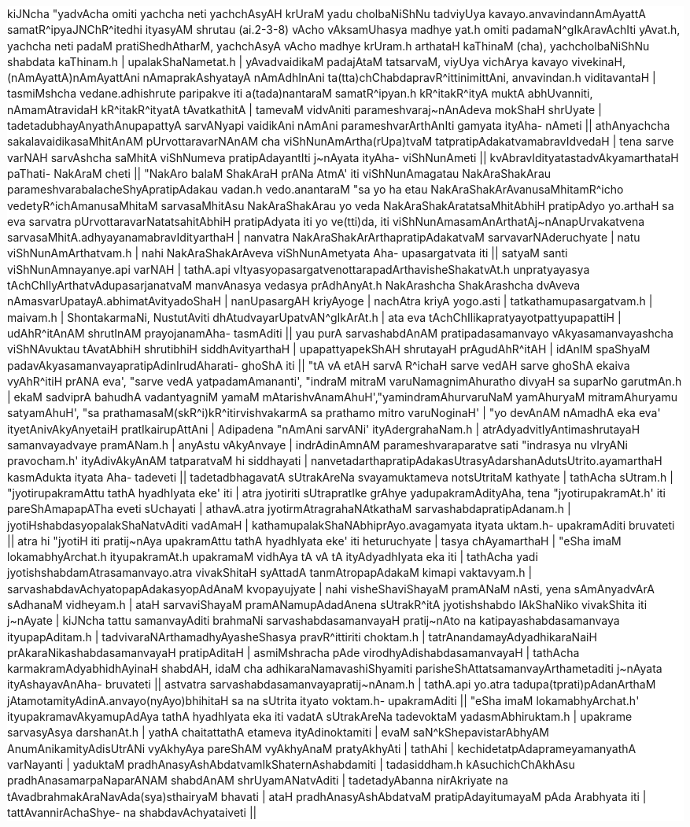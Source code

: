 kiJNcha "yadvAcha omiti yachcha neti yachchAsyAH krUraM yadu cholbaNiShNu tadviyUya kavayo.anvavindannAmAyattA samatR^ipyaJNChR^itedhi ityasyAM shrutau (ai.2-3-8) vAcho vAksamUhasya madhye yat.h omiti padamaN^gIkAravAchIti yAvat.h, yachcha neti padaM pratiShedhAtharM, yachchAsyA vAcho madhye krUram.h arthataH kaThinaM (cha), yachcholbaNiShNu shabdata kaThinam.h | upalakShaNametat.h | yAvadvaidikaM padajAtaM tatsarvaM, viyUya vichArya kavayo vivekinaH, (nAmAyattA)nAmAyattAni nAmaprakAshyatayA nAmAdhInAni ta(tta)chChabdapravR^ittinimittAni, anvavindan.h viditavantaH | tasmiMshcha vedane.adhishrute paripakve iti a(tada)nantaraM samatR^ipyan.h kR^itakR^ityA muktA abhUvanniti, nAmamAtravidaH kR^itakR^ityatA tAvatkathitA | tamevaM vidvAniti parameshvaraj~nAnAdeva mokShaH shrUyate | tadetadubhayAnyathAnupapattyA sarvANyapi vaidikAni nAmAni parameshvarArthAnIti gamyata ityAha- nAmeti ||
athAnyachcha sakalavaidikasaMhitAnAM pUrvottaravarNAnAM cha viShNunAmArtha(rUpa)tvaM tatpratipAdakatvamabravIdvedaH | tena sarve varNAH sarvAshcha saMhitA viShNumeva pratipAdayantIti j~nAyata ityAha- viShNunAmeti ||
kvAbravIdityatastadvAkyamarthataH paThati- NakAraM cheti ||
"NakAro balaM ShakAraH prANa AtmA' iti viShNunAmagatau NakAraShakArau parameshvarabalacheShyApratipAdakau vadan.h vedo.anantaraM "sa yo ha etau NakAraShakArAvanusaMhitamR^icho vedetyR^ichAmanusaMhitaM sarvasaMhitAsu NakAraShakArau yo veda NakAraShakAratatsaMhitAbhiH pratipAdyo yo.arthaH sa eva sarvatra pUrvottaravarNatatsahitAbhiH pratipAdyata iti yo ve(tti)da, iti viShNunAmasamAnArthatAj~nAnapUrvakatvena sarvasaMhitA.adhyayanamabravIdityarthaH | 
nanvatra NakAraShakArArthapratipAdakatvaM sarvavarNAderuchyate | natu viShNunAmArthatvam.h | nahi NakAraShakArAveva viShNunAmetyata Aha- upasargatvata iti ||
satyaM santi viShNunAmnayanye.api varNAH | tathA.api vItyasyopasargatvenottarapadArthavisheShakatvAt.h unpratyayasya tAchChIlyArthatvAdupasarjanatvaM manvAnasya vedasya prAdhAnyAt.h NakArashcha ShakArashcha dvAveva nAmasvarUpatayA.abhimatAvityadoShaH | nanUpasargAH kriyAyoge | nachAtra kriyA yogo.asti | tatkathamupasargatvam.h | maivam.h | ShontakarmaNi, NustutAviti dhAtudvayarUpatvAN^gIkArAt.h | ata eva tAchChIlikapratyayotpattyupapattiH | 
udAhR^itAnAM shrutInAM prayojanamAha- tasmAditi ||
yau purA sarvashabdAnAM pratipadasamanvayo vAkyasamanvayashcha viShNAvuktau tAvatAbhiH shrutibhiH siddhAvityarthaH | 
upapattyapekShAH shrutayaH prAgudAhR^itAH | idAnIM spaShyaM padavAkyasamanvayapratipAdinIrudAharati- ghoShA iti ||
"tA vA etAH sarvA R^ichaH sarve vedAH sarve ghoShA ekaiva vyAhR^itiH prANA eva', "sarve vedA yatpadamAmananti', "indraM mitraM 
varuNamagnimAhuratho divyaH sa suparNo garutmAn.h | ekaM sadviprA bahudhA vadantyagniM yamaM mAtarishvAnamAhuH',"yamindramAhurvaruNaM yamAhuryaM mitramAhuryamu satyamAhuH', "sa prathamasaM(skR^i)kR^itirvishvakarmA sa prathamo mitro varuNoginaH' | "yo devAnAM nAmadhA eka eva' ityetAnivAkyAnyetaiH pratIkairupAttAni | Adipadena "nAmAni sarvANi' ityAdergrahaNam.h | atrAdyadvitIyAntimashrutayaH samanvayadvaye pramANam.h | anyAstu vAkyAnvaye | indrAdinAmnAM parameshvaraparatve sati "indrasya nu vIryANi pravocham.h' ityAdivAkyAnAM tatparatvaM hi siddhayati | 
nanvetadarthapratipAdakasUtrasyAdarshanAdutsUtrito.ayamarthaH kasmAdukta ityata Aha- tadeveti ||
tadetadbhagavatA sUtrakAreNa svayamuktameva notsUtritaM kathyate | tathAcha sUtram.h | "jyotirupakramAttu tathA hyadhIyata eke' iti | atra jyotiriti sUtrapratIke grAhye yadupakramAdityAha, tena "jyotirupakramAt.h' iti pareShAmapapATha eveti sUchayati | athavA.atra jyotirmAtragrahaNAtkathaM sarvashabdapratipAdanam.h | jyotiHshabdasyopalakShaNatvAditi vadAmaH | kathamupalakShaNAbhiprAyo.avagamyata ityata uktam.h- upakramAditi bruvateti ||
atra hi "jyotiH iti pratij~nAya upakramAttu tathA hyadhIyata eke' iti heturuchyate | tasya chAyamarthaH | "eSha imaM lokamabhyArchat.h ityupakramAt.h upakramaM vidhAya tA vA tA ityAdyadhIyata eka iti | tathAcha yadi jyotishshabdamAtrasamanvayo.atra vivakShitaH syAttadA tanmAtropapAdakaM kimapi vaktavyam.h | sarvashabdavAchyatopapAdakasyopAdAnaM kvopayujyate | nahi visheShaviShayaM pramANaM nAsti, yena sAmAnyadvArA sAdhanaM vidheyam.h | ataH sarvaviShayaM pramANamupAdadAnena sUtrakR^itA jyotishshabdo lAkShaNiko vivakShita iti j~nAyate | 
kiJNcha tattu samanvayAditi brahmaNi sarvashabdasamanvayaH pratij~nAto na katipayashabdasamanvaya ityupapAditam.h | tadvivaraNArthamadhyAyasheShasya pravR^ittiriti choktam.h | tatrAnandamayAdyadhikaraNaiH prAkaraNikashabdasamanvayaH pratipAditaH | asmiMshracha pAde virodhyAdishabdasamanvayaH | tathAcha karmakramAdyabhidhAyinaH shabdAH, idaM cha adhikaraNamavashiShyamiti parisheShAttatsamanvayArthametaditi j~nAyata ityAshayavAnAha- bruvateti || astvatra sarvashabdasamanvayapratij~nAnam.h | tathA.api yo.atra tadupa(tprati)pAdanArthaM jAtamotamityAdinA.anvayo(nyAyo)bhihitaH sa na sUtrita ityato voktam.h- upakramAditi || "eSha imaM lokamabhyArchat.h' ityupakramavAkyamupAdAya tathA hyadhIyata eka iti vadatA sUtrakAreNa tadevoktaM yadasmAbhiruktam.h | upakrame sarvasyAsya darshanAt.h | yathA chaitattathA etameva ityAdinoktamiti |
evaM saN^kShepavistarAbhyAM AnumAnikamityAdisUtrANi vyAkhyAya pareShAM vyAkhyAnaM pratyAkhyAti | tathAhi | kechidetatpAdaprameyamanyathA varNayanti | yaduktaM pradhAnasyAshAbdatvamIkShaternAshabdamiti | tadasiddham.h kAsuchichChAkhAsu pradhAnasamarpaNaparANAM shabdAnAM shrUyamANatvAditi | tadetadyAbanna nirAkriyate na tAvadbrahmakAraNavAda(sya)sthairyaM bhavati | ataH pradhAnasyAshAbdatvaM pratipAdayitumayaM pAda Arabhyata iti | tattAvannirAchaShye- na shabdavAchyataiveti || 